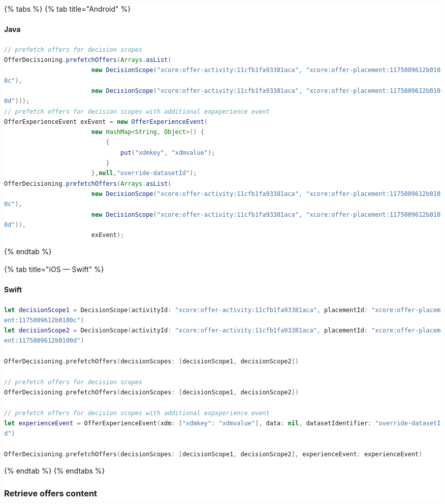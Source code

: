 {% tabs %}
{% tab title="Android" %}
#### Java

```java
// prefetch offers for decision scopes
OfferDecisioning.prefetchOffers(Arrays.asList(
                        new DecisionScope("xcore:offer-activity:11cfb1fa93381aca", "xcore:offer-placement:1175009612b0100c"),
                        new DecisionScope("xcore:offer-activity:11cfb1fa93381aca", "xcore:offer-placement:1175009612b0100d")));
// prefetch offers for decision scopes with additional expxperience event
OfferExperienceEvent exEvent = new OfferExperienceEvent(
                        new HashMap<String, Object>() {
                            {
                                put("xdmkey", "xdmvalue");
                            }
                        },null,"override-datasetId");
OfferDecisioning.prefetchOffers(Arrays.asList(
                        new DecisionScope("xcore:offer-activity:11cfb1fa93381aca", "xcore:offer-placement:1175009612b0100c"),
                        new DecisionScope("xcore:offer-activity:11cfb1fa93381aca", "xcore:offer-placement:1175009612b0100d")),
                        exEvent);
```
{% endtab %}

{% tab title="iOS — Swift" %}
#### Swift

```swift
let decisionScope1 = DecisionScope(activityId: "xcore:offer-activity:11cfb1fa93381aca", placementId: "xcore:offer-placement:1175009612b0100c")
let decisionScope2 = DecisionScope(activityId: "xcore:offer-activity:11cfb1fa93381aca", placementId: "xcore:offer-placement:1175009612b0100d")

OfferDecisioning.prefetchOffers(decisionScopes: [decisionScope1, decisionScope2])

// prefetch offers for decision scopes
OfferDecisioning.prefetchOffers(decisionScopes: [decisionScope1, decisionScope2])

// prefetch offers for decision scopes with additional expxperience event 
let experienceEvent = OfferExperienceEvent(xdm: ["xdmkey": "xdmvalue"], data: nil, datasetIdentifier: "override-datasetId")

OfferDecisioning.prefetchOffers(decisionScopes: [decisionScope1, decisionScope2], experienceEvent: experienceEvent)
```
{% endtab %}
{% endtabs %}

### Retrieve offers content
